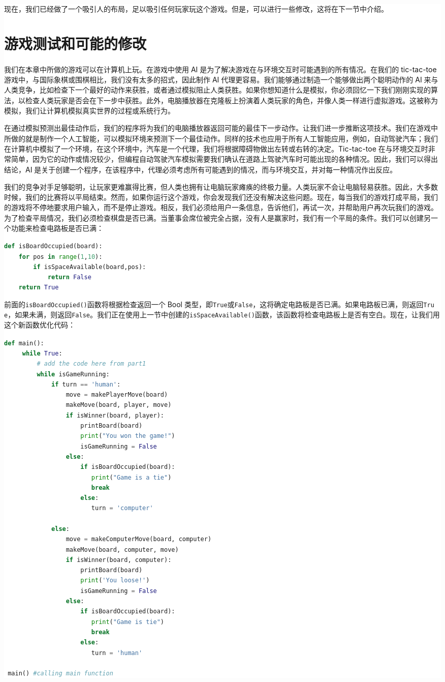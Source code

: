 现在，我们已经做了一个吸引人的布局，足以吸引任何玩家玩这个游戏。但是，可以进行一些修改，这将在下一节中介绍。

# 游戏测试和可能的修改

我们在本章中所做的游戏可以在计算机上玩。在游戏中使用 AI 是为了解决游戏在与环境交互时可能遇到的所有情况。在我们的 tic-tac-toe 游戏中，与国际象棋或围棋相比，我们没有太多的招式，因此制作 AI 代理更容易。我们能够通过制造一个能够做出两个聪明动作的 AI 来与人类竞争，比如检查下一个最好的动作来获胜，或者通过模拟阻止人类获胜。如果你想知道什么是模拟，你必须回忆一下我们刚刚实现的算法，以检查人类玩家是否会在下一步中获胜。此外，电脑播放器在克隆板上扮演着人类玩家的角色，并像人类一样进行虚拟游戏。这被称为模拟，我们让计算机模拟真实世界的过程或系统行为。

在通过模拟预测出最佳动作后，我们的程序将为我们的电脑播放器返回可能的最佳下一步动作。让我们进一步推断这项技术。我们在游戏中所做的就是制作一个人工智能，可以模拟环境来预测下一个最佳动作。同样的技术也应用于所有人工智能应用，例如，自动驾驶汽车；我们在计算机中模拟了一个环境，在这个环境中，汽车是一个代理，我们将根据障碍物做出左转或右转的决定。Tic-tac-toe 在与环境交互时非常简单，因为它的动作或情况较少，但编程自动驾驶汽车模拟需要我们确认在道路上驾驶汽车时可能出现的各种情况。因此，我们可以得出结论，AI 是关于创建一个程序，在该程序中，代理必须考虑所有可能遇到的情况，而与环境交互，并对每一种情况作出反应。

我们的竞争对手足够聪明，让玩家更难赢得比赛，但人类也拥有让电脑玩家瘫痪的终极力量。人类玩家不会让电脑轻易获胜。因此，大多数时候，我们的比赛将以平局结束。然而，如果你运行这个游戏，你会发现我们还没有解决这些问题。现在，每当我们的游戏打成平局，我们的游戏将不停地要求用户输入，而不是停止游戏。相反，我们必须给用户一条信息，告诉他们，再试一次，并帮助用户再次玩我们的游戏。为了检查平局情况，我们必须检查棋盘是否已满。当董事会席位被完全占据，没有人是赢家时，我们有一个平局的条件。我们可以创建另一个功能来检查电路板是否已满：

```py
def isBoardOccupied(board):
    for pos in range(1,10):
        if isSpaceAvailable(board,pos):
            return False
    return True
```

前面的`isBoardOccupied()`函数将根据检查返回一个 Bool 类型，即`True`或`False`，这将确定电路板是否已满。如果电路板已满，则返回`True`，如果未满，则返回`False`。我们正在使用上一节中创建的`isSpaceAvailable()`函数，该函数将检查电路板上是否有空白。现在，让我们用这个新函数优化代码：

```py
def main():
     while True:
         # add the code here from part1
         while isGameRunning:
             if turn == 'human':
                 move = makePlayerMove(board)
                 makeMove(board, player, move)
                 if isWinner(board, player):
                     printBoard(board)
                     print("You won the game!")
                     isGameRunning = False
                 else:
                     if isBoardOccupied(board):
                        print("Game is a tie")
                        break
                     else:
                        turn = 'computer'

             else:
                 move = makeComputerMove(board, computer)
                 makeMove(board, computer, move)
                 if isWinner(board, computer):
                     printBoard(board)
                     print('You loose!')
                     isGameRunning = False
                 else:
                     if isBoardOccupied(board):
                        print("Game is tie")
                        break
                     else:
                        turn = 'human'

 main() #calling main function
```
